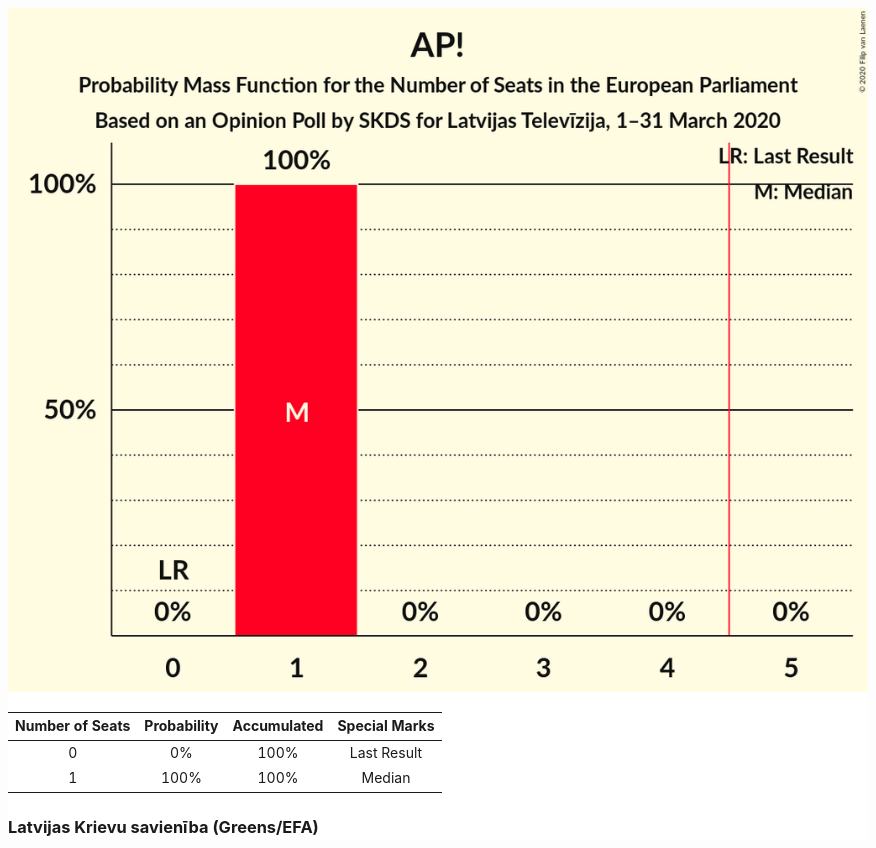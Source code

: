 ![Graph with seats probability mass function not yet produced](2020-03-31-SKDS-coalitions-seats-pmf-ap.png "Seats Probability Mass Function")

| Number of Seats | Probability | Accumulated | Special Marks |
|:---------------:|:-----------:|:-----------:|:-------------:|
| 0 | 0% | 100% | Last Result |
| 1 | 100% | 100% | Median |

### Latvijas Krievu savienība (Greens/EFA)
